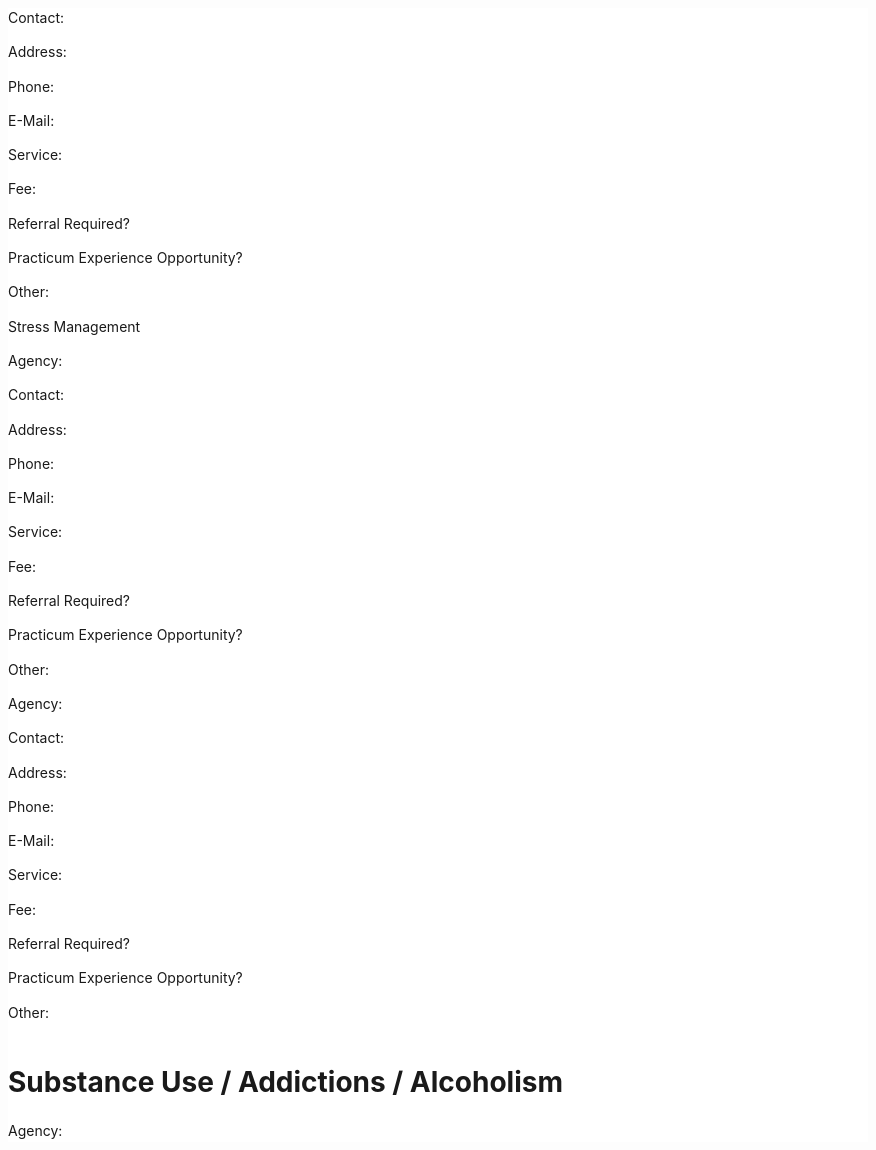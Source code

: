 Contact:

Address:

Phone:

E-Mail:

Service:

Fee:

Referral Required?

Practicum Experience Opportunity?

Other:

Stress Management

Agency:

Contact:

Address:

Phone:

E-Mail:

Service:

Fee:

Referral Required?

Practicum Experience Opportunity?

Other:

Agency:

Contact:

Address:

Phone:

E-Mail:

Service:

Fee:

Referral Required?

Practicum Experience Opportunity?

Other:

# Substance Use / Addictions / Alcoholism

Agency:
